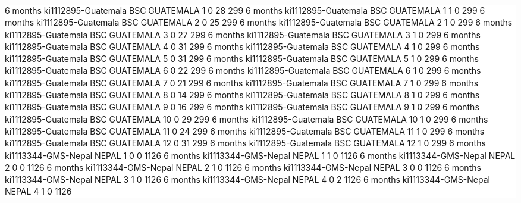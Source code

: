 6 months    ki1112895-Guatemala BSC    GUATEMALA                      1                0       28     299
6 months    ki1112895-Guatemala BSC    GUATEMALA                      1                1        0     299
6 months    ki1112895-Guatemala BSC    GUATEMALA                      2                0       25     299
6 months    ki1112895-Guatemala BSC    GUATEMALA                      2                1        0     299
6 months    ki1112895-Guatemala BSC    GUATEMALA                      3                0       27     299
6 months    ki1112895-Guatemala BSC    GUATEMALA                      3                1        0     299
6 months    ki1112895-Guatemala BSC    GUATEMALA                      4                0       31     299
6 months    ki1112895-Guatemala BSC    GUATEMALA                      4                1        0     299
6 months    ki1112895-Guatemala BSC    GUATEMALA                      5                0       31     299
6 months    ki1112895-Guatemala BSC    GUATEMALA                      5                1        0     299
6 months    ki1112895-Guatemala BSC    GUATEMALA                      6                0       22     299
6 months    ki1112895-Guatemala BSC    GUATEMALA                      6                1        0     299
6 months    ki1112895-Guatemala BSC    GUATEMALA                      7                0       21     299
6 months    ki1112895-Guatemala BSC    GUATEMALA                      7                1        0     299
6 months    ki1112895-Guatemala BSC    GUATEMALA                      8                0       14     299
6 months    ki1112895-Guatemala BSC    GUATEMALA                      8                1        0     299
6 months    ki1112895-Guatemala BSC    GUATEMALA                      9                0       16     299
6 months    ki1112895-Guatemala BSC    GUATEMALA                      9                1        0     299
6 months    ki1112895-Guatemala BSC    GUATEMALA                      10               0       29     299
6 months    ki1112895-Guatemala BSC    GUATEMALA                      10               1        0     299
6 months    ki1112895-Guatemala BSC    GUATEMALA                      11               0       24     299
6 months    ki1112895-Guatemala BSC    GUATEMALA                      11               1        0     299
6 months    ki1112895-Guatemala BSC    GUATEMALA                      12               0       31     299
6 months    ki1112895-Guatemala BSC    GUATEMALA                      12               1        0     299
6 months    ki1113344-GMS-Nepal        NEPAL                          1                0        0    1126
6 months    ki1113344-GMS-Nepal        NEPAL                          1                1        0    1126
6 months    ki1113344-GMS-Nepal        NEPAL                          2                0        0    1126
6 months    ki1113344-GMS-Nepal        NEPAL                          2                1        0    1126
6 months    ki1113344-GMS-Nepal        NEPAL                          3                0        0    1126
6 months    ki1113344-GMS-Nepal        NEPAL                          3                1        0    1126
6 months    ki1113344-GMS-Nepal        NEPAL                          4                0        2    1126
6 months    ki1113344-GMS-Nepal        NEPAL                          4                1        0    1126